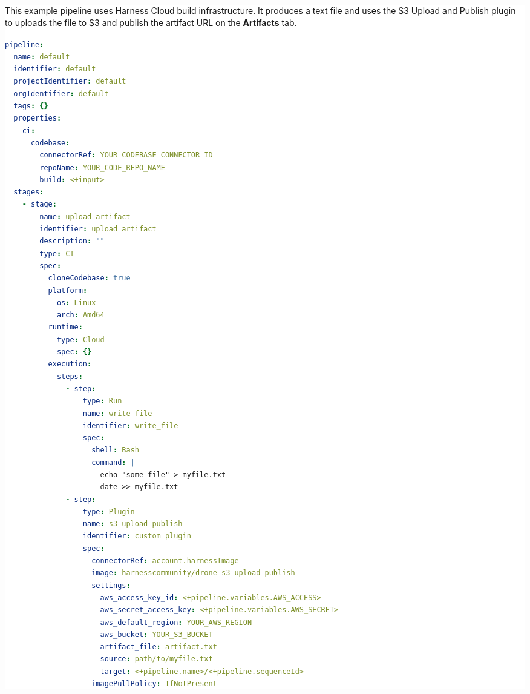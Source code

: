 
<Tabs>
  <TabItem value="hosted" label="Harness Cloud" default>


This example pipeline uses [Harness Cloud build infrastructure](/docs/continuous-integration/use-ci/set-up-build-infrastructure/use-harness-cloud-build-infrastructure). It produces a text file and uses the S3 Upload and Publish plugin to uploads the file to S3 and publish the artifact URL on the **Artifacts** tab.

```yaml
pipeline:
  name: default
  identifier: default
  projectIdentifier: default
  orgIdentifier: default
  tags: {}
  properties:
    ci:
      codebase:
        connectorRef: YOUR_CODEBASE_CONNECTOR_ID
        repoName: YOUR_CODE_REPO_NAME
        build: <+input>
  stages:
    - stage:
        name: upload artifact
        identifier: upload_artifact
        description: ""
        type: CI
        spec:
          cloneCodebase: true
          platform:
            os: Linux
            arch: Amd64
          runtime:
            type: Cloud
            spec: {}
          execution:
            steps:
              - step:
                  type: Run
                  name: write file
                  identifier: write_file
                  spec:
                    shell: Bash
                    command: |-
                      echo "some file" > myfile.txt
                      date >> myfile.txt
              - step:
                  type: Plugin
                  name: s3-upload-publish
                  identifier: custom_plugin
                  spec:
                    connectorRef: account.harnessImage
                    image: harnesscommunity/drone-s3-upload-publish
                    settings:
                      aws_access_key_id: <+pipeline.variables.AWS_ACCESS>
                      aws_secret_access_key: <+pipeline.variables.AWS_SECRET>
                      aws_default_region: YOUR_AWS_REGION
                      aws_bucket: YOUR_S3_BUCKET
                      artifact_file: artifact.txt
                      source: path/to/myfile.txt
                      target: <+pipeline.name>/<+pipeline.sequenceId>
                    imagePullPolicy: IfNotPresent
```
